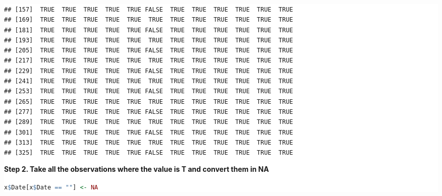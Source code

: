    ## [157]  TRUE  TRUE  TRUE  TRUE  TRUE FALSE  TRUE  TRUE  TRUE  TRUE  TRUE  TRUE
    ## [169]  TRUE  TRUE  TRUE  TRUE  TRUE  TRUE  TRUE  TRUE  TRUE  TRUE  TRUE  TRUE
    ## [181]  TRUE  TRUE  TRUE  TRUE  TRUE FALSE  TRUE  TRUE  TRUE  TRUE  TRUE  TRUE
    ## [193]  TRUE  TRUE  TRUE  TRUE  TRUE  TRUE  TRUE  TRUE  TRUE  TRUE  TRUE  TRUE
    ## [205]  TRUE  TRUE  TRUE  TRUE  TRUE FALSE  TRUE  TRUE  TRUE  TRUE  TRUE  TRUE
    ## [217]  TRUE  TRUE  TRUE  TRUE  TRUE  TRUE  TRUE  TRUE  TRUE  TRUE  TRUE  TRUE
    ## [229]  TRUE  TRUE  TRUE  TRUE  TRUE FALSE  TRUE  TRUE  TRUE  TRUE  TRUE  TRUE
    ## [241]  TRUE  TRUE  TRUE  TRUE  TRUE  TRUE  TRUE  TRUE  TRUE  TRUE  TRUE  TRUE
    ## [253]  TRUE  TRUE  TRUE  TRUE  TRUE FALSE  TRUE  TRUE  TRUE  TRUE  TRUE  TRUE
    ## [265]  TRUE  TRUE  TRUE  TRUE  TRUE  TRUE  TRUE  TRUE  TRUE  TRUE  TRUE  TRUE
    ## [277]  TRUE  TRUE  TRUE  TRUE  TRUE FALSE  TRUE  TRUE  TRUE  TRUE  TRUE  TRUE
    ## [289]  TRUE  TRUE  TRUE  TRUE  TRUE  TRUE  TRUE  TRUE  TRUE  TRUE  TRUE  TRUE
    ## [301]  TRUE  TRUE  TRUE  TRUE  TRUE FALSE  TRUE  TRUE  TRUE  TRUE  TRUE  TRUE
    ## [313]  TRUE  TRUE  TRUE  TRUE  TRUE  TRUE  TRUE  TRUE  TRUE  TRUE  TRUE  TRUE
    ## [325]  TRUE  TRUE  TRUE  TRUE  TRUE FALSE  TRUE  TRUE  TRUE  TRUE  TRUE  TRUE

**Step 2. Take all the observations where the value is T and convert
them in NA**

``` r
x$Date[x$Date == ""] <- NA
```
